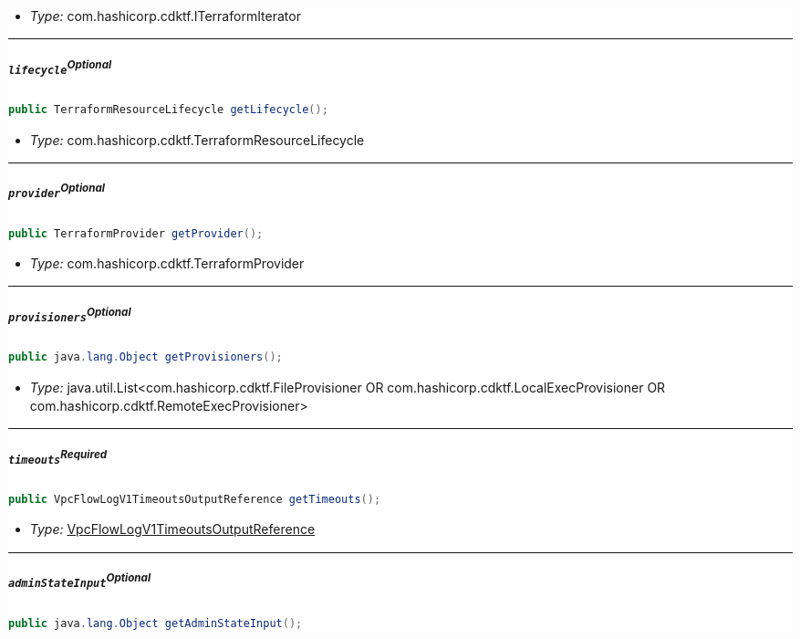 - *Type:* com.hashicorp.cdktf.ITerraformIterator

---

##### `lifecycle`<sup>Optional</sup> <a name="lifecycle" id="@cdktf/provider-opentelekomcloud.vpcFlowLogV1.VpcFlowLogV1.property.lifecycle"></a>

```java
public TerraformResourceLifecycle getLifecycle();
```

- *Type:* com.hashicorp.cdktf.TerraformResourceLifecycle

---

##### `provider`<sup>Optional</sup> <a name="provider" id="@cdktf/provider-opentelekomcloud.vpcFlowLogV1.VpcFlowLogV1.property.provider"></a>

```java
public TerraformProvider getProvider();
```

- *Type:* com.hashicorp.cdktf.TerraformProvider

---

##### `provisioners`<sup>Optional</sup> <a name="provisioners" id="@cdktf/provider-opentelekomcloud.vpcFlowLogV1.VpcFlowLogV1.property.provisioners"></a>

```java
public java.lang.Object getProvisioners();
```

- *Type:* java.util.List<com.hashicorp.cdktf.FileProvisioner OR com.hashicorp.cdktf.LocalExecProvisioner OR com.hashicorp.cdktf.RemoteExecProvisioner>

---

##### `timeouts`<sup>Required</sup> <a name="timeouts" id="@cdktf/provider-opentelekomcloud.vpcFlowLogV1.VpcFlowLogV1.property.timeouts"></a>

```java
public VpcFlowLogV1TimeoutsOutputReference getTimeouts();
```

- *Type:* <a href="#@cdktf/provider-opentelekomcloud.vpcFlowLogV1.VpcFlowLogV1TimeoutsOutputReference">VpcFlowLogV1TimeoutsOutputReference</a>

---

##### `adminStateInput`<sup>Optional</sup> <a name="adminStateInput" id="@cdktf/provider-opentelekomcloud.vpcFlowLogV1.VpcFlowLogV1.property.adminStateInput"></a>

```java
public java.lang.Object getAdminStateInput();
```
